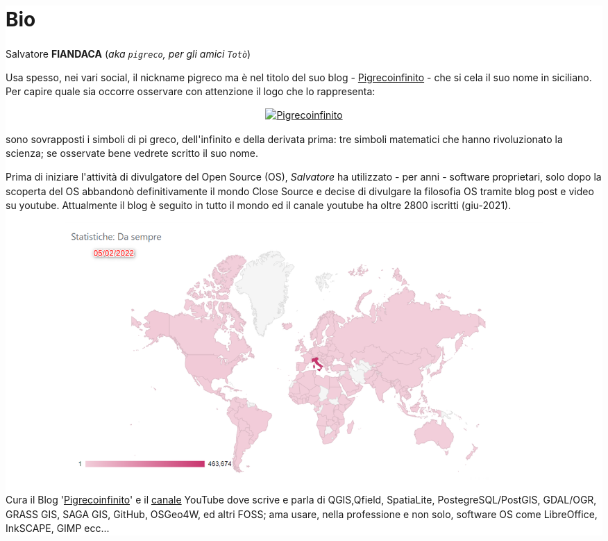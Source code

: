 # Bio

Salvatore **FIANDACA** (_aka `pigreco`, per gli amici `Totò`_)

Usa spesso, nei vari social, il nickname pigreco ma è nel titolo del suo blog - [Pigrecoinfinito](https://pigrecoinfinito.com/) - che si cela il suo nome in siciliano. Per capire quale sia occorre osservare con attenzione il logo che lo rappresenta:


<p align="center">
  <a href="https://pigrecoinfinito.com/" target="_blank"><img src="https://raw.githubusercontent.com/gbvitrano/HfcQGIS/master/img/logopigreco.png" alt="Pigrecoinfinito
"  width="200" class="immagonobox" title="“Se la conoscenza deve essere aperta a tutti, perchè mai limitarne l’accesso?” R. Stallman"></a>
</p>

sono sovrapposti i simboli di pi greco, dell'infinito e della derivata prima: tre simboli matematici che hanno rivoluzionato la scienza; se osservate bene vedrete scritto il suo nome. 

Prima di iniziare l'attività di divulgatore del Open Source (OS), _Salvatore_ ha utilizzato - per anni - software proprietari, solo dopo la scoperta del OS abbandonò definitivamente il mondo Close Source e decise di divulgare la filosofia OS tramite blog post e video su youtube. Attualmente il blog è seguito in tutto il mondo ed il canale youtube ha oltre 2800 iscritti (giu-2021).

<p align="center">
  <img src="../img/screen_autore/world_wp07.png" width="80%">
</p>

Cura il Blog '[Pigrecoinfinito](https://pigrecoinfinito.com/)' e il [canale](https://www.youtube.com/user/vediamo13/) YouTube dove scrive e parla di QGIS,Qfield, SpatiaLite, PostegreSQL/PostGIS, GDAL/OGR, GRASS GIS, SAGA GIS, GitHub, OSGeo4W, ed altri FOSS; ama usare, nella professione e non solo, software OS come LibreOffice, InkSCAPE, GIMP ecc...
